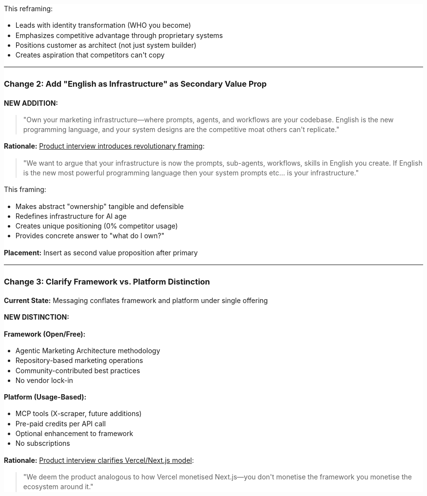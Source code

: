 This reframing:
- Leads with identity transformation (WHO you become)
- Emphasizes competitive advantage through proprietary systems
- Positions customer as architect (not just system builder)
- Creates aspiration that competitors can't copy

---

### Change 2: Add "English as Infrastructure" as Secondary Value Prop

**NEW ADDITION:**
> "Own your marketing infrastructure—where prompts, agents, and workflows are your codebase. English is the new programming language, and your system designs are the competitive moat others can't replicate."

**Rationale:**
[Product interview introduces revolutionary framing](/brand/research/product-interview/2025-10-31@17:01/RESEARCH.md):
> "We want to argue that your infrastructure is now the prompts, sub-agents, workflows, skills in English you create. If English is the new most powerful programming language then your system prompts etc... is your infrastructure."

This framing:
- Makes abstract "ownership" tangible and defensible
- Redefines infrastructure for AI age
- Creates unique positioning (0% competitor usage)
- Provides concrete answer to "what do I own?"

**Placement:** Insert as second value proposition after primary

---

### Change 3: Clarify Framework vs. Platform Distinction

**Current State:** Messaging conflates framework and platform under single offering

**NEW DISTINCTION:**

**Framework (Open/Free):**
- Agentic Marketing Architecture methodology
- Repository-based marketing operations
- Community-contributed best practices
- No vendor lock-in

**Platform (Usage-Based):**
- MCP tools (X-scraper, future additions)
- Pre-paid credits per API call
- Optional enhancement to framework
- No subscriptions

**Rationale:**
[Product interview clarifies Vercel/Next.js model](/brand/research/product-interview/2025-10-31@17:01/RESEARCH.md):
> "We deem the product analogous to how Vercel monetised Next.js—you don't monetise the framework you monetise the ecosystem around it."
